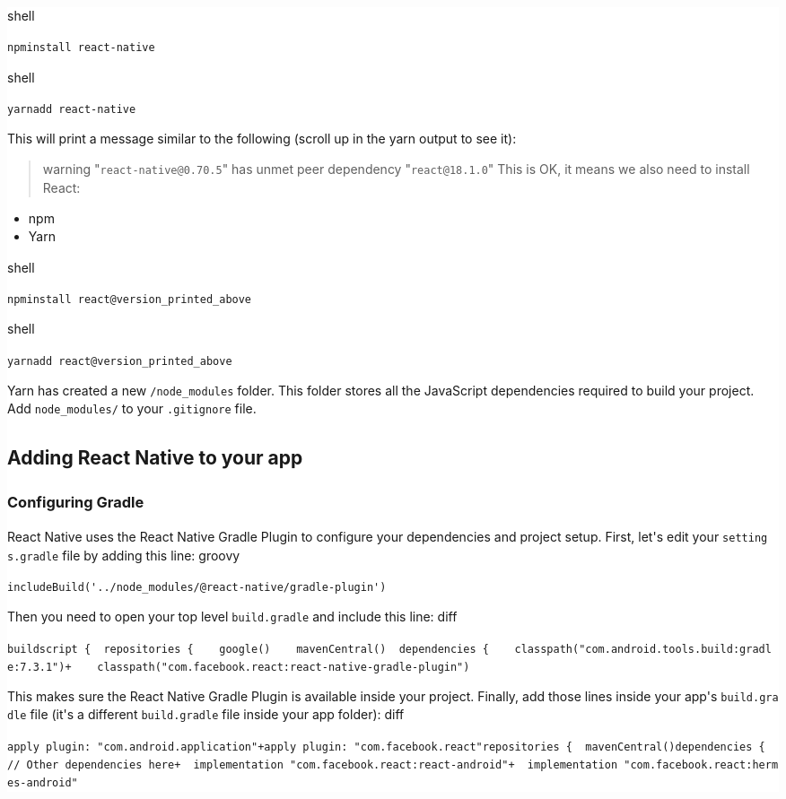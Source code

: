 
shell
```
npminstall react-native
```

shell
```
yarnadd react-native
```

This will print a message similar to the following (scroll up in the yarn output to see it):
> warning "`react-native@0.70.5`" has unmet peer dependency "`react@18.1.0`"
This is OK, it means we also need to install React:
  * npm
  * Yarn


shell
```
npminstall react@version_printed_above
```

shell
```
yarnadd react@version_printed_above
```

Yarn has created a new `/node_modules` folder. This folder stores all the JavaScript dependencies required to build your project.
Add `node_modules/` to your `.gitignore` file.
## Adding React Native to your app[​](https://reactnative.dev/docs/0.72/integration-with-existing-apps#adding-react-native-to-your-app "Direct link to Adding React Native to your app")
### Configuring Gradle[​](https://reactnative.dev/docs/0.72/integration-with-existing-apps#configuring-gradle "Direct link to Configuring Gradle")
React Native uses the React Native Gradle Plugin to configure your dependencies and project setup.
First, let's edit your `settings.gradle` file by adding this line:
groovy
```
includeBuild('../node_modules/@react-native/gradle-plugin')
```

Then you need to open your top level `build.gradle` and include this line:
diff
```
buildscript {  repositories {    google()    mavenCentral()  dependencies {    classpath("com.android.tools.build:gradle:7.3.1")+    classpath("com.facebook.react:react-native-gradle-plugin")
```

This makes sure the React Native Gradle Plugin is available inside your project. Finally, add those lines inside your app's `build.gradle` file (it's a different `build.gradle` file inside your app folder):
diff
```
apply plugin: "com.android.application"+apply plugin: "com.facebook.react"repositories {  mavenCentral()dependencies {  // Other dependencies here+  implementation "com.facebook.react:react-android"+  implementation "com.facebook.react:hermes-android"
```
